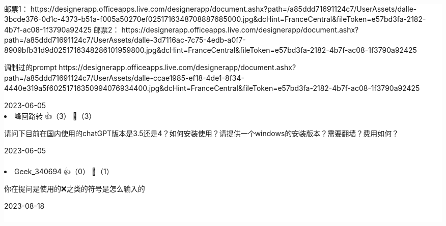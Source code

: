 邮票1：
https:&#47;&#47;designerapp.officeapps.live.com&#47;designerapp&#47;document.ashx?path=&#47;a85ddd71691124c7&#47;UserAssets&#47;dalle-3bcde376-0d1c-4373-b51a-f005a50270ef0251716348708887685000.jpg&amp;dcHint=FranceCentral&amp;fileToken=e57bd3fa-2182-4b7f-ac08-1f3790a92425
邮票2：
https:&#47;&#47;designerapp.officeapps.live.com&#47;designerapp&#47;document.ashx?path=&#47;a85ddd71691124c7&#47;UserAssets&#47;dalle-3d7116ac-7c75-4edb-a0f7-8909bfb31d9d0251716348286101959800.jpg&amp;dcHint=FranceCentral&amp;fileToken=e57bd3fa-2182-4b7f-ac08-1f3790a92425

调制过的prompt
https:&#47;&#47;designerapp.officeapps.live.com&#47;designerapp&#47;document.ashx?path=&#47;a85ddd71691124c7&#47;UserAssets&#47;dalle-ccae1985-ef18-4de1-8f34-4440e319a5f60251716350994076934400.jpg&amp;dcHint=FranceCentral&amp;fileToken=e57bd3fa-2182-4b7f-ac08-1f3790a92425</p>2023-06-05</li><br/><li><span>峰回路转</span> 👍（3） 💬（3）<p>请问下目前在国内使用的chatGPT版本是3.5还是4？如何安装使用？请提供一个windows的安装版本？需要翻墙？费用如何？</p>2023-06-05</li><br/><li><span>Geek_340694</span> 👍（0） 💬（1）<p>你在提问是使用的❌之类的符号是怎么输入的</p>2023-08-18</li><br/>
</ul>